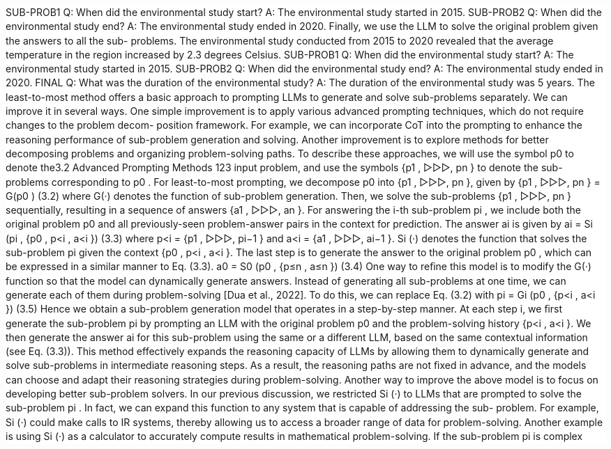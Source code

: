 SUB-PROB1
Q: When did the environmental study start?
A: The environmental study started in 2015.
SUB-PROB2
Q: When did the environmental study end?
A: The environmental study ended in 2020.
Finally, we use the LLM to solve the original problem given the answers to all the sub-
problems.
The environmental study conducted from 2015 to 2020 revealed that
the average temperature in the region increased by 2.3 degrees Celsius.
SUB-PROB1
Q: When did the environmental study start?
A: The environmental study started in 2015.
SUB-PROB2
Q: When did the environmental study end?
A: The environmental study ended in 2020.
FINAL
Q: What was the duration of the environmental study?
A: The duration of the environmental study was 5 years.
The least-to-most method offers a basic approach to prompting LLMs to generate and solve
sub-problems separately. We can improve it in several ways. One simple improvement is to apply
various advanced prompting techniques, which do not require changes to the problem decom-
position framework. For example, we can incorporate CoT into the prompting to enhance the
reasoning performance of sub-problem generation and solving.
Another improvement is to explore methods for better decomposing problems and organizing
problem-solving paths. To describe these approaches, we will use the symbol p0 to denote the3.2 Advanced Prompting Methods
123
input problem, and use the symbols {p1 , ▷▷▷, pn } to denote the sub-problems corresponding to p0 .
For least-to-most prompting, we decompose p0 into {p1 , ▷▷▷, pn }, given by
{p1 , ▷▷▷, pn } = G(p0 )
(3.2)
where G(·) denotes the function of sub-problem generation. Then, we solve the sub-problems
{p1 , ▷▷▷, pn } sequentially, resulting in a sequence of answers {a1 , ▷▷▷, an }. For answering the i-th
sub-problem pi , we include both the original problem p0 and all previously-seen problem-answer
pairs in the context for prediction. The answer ai is given by
ai = Si (pi , {p0 , p<i , a<i })
(3.3)
where p<i = {p1 , ▷▷▷, pi−1 } and a<i = {a1 , ▷▷▷, ai−1 }. Si (·) denotes the function that solves the
sub-problem pi given the context {p0 , p<i , a<i }. The last step is to generate the answer to the
original problem p0 , which can be expressed in a similar manner to Eq. (3.3).
a0 = S0 (p0 , {p≤n , a≤n })
(3.4)
One way to reﬁne this model is to modify the G(·) function so that the model can dynamically
generate answers. Instead of generating all sub-problems at one time, we can generate each of
them during problem-solving [Dua et al., 2022]. To do this, we can replace Eq. (3.2) with
pi = Gi (p0 , {p<i , a<i })
(3.5)
Hence we obtain a sub-problem generation model that operates in a step-by-step manner. At each
step i, we ﬁrst generate the sub-problem pi by prompting an LLM with the original problem p0
and the problem-solving history {p<i , a<i }. We then generate the answer ai for this sub-problem
using the same or a different LLM, based on the same contextual information (see Eq. (3.3)). This
method effectively expands the reasoning capacity of LLMs by allowing them to dynamically
generate and solve sub-problems in intermediate reasoning steps. As a result, the reasoning paths
are not ﬁxed in advance, and the models can choose and adapt their reasoning strategies during
problem-solving.
Another way to improve the above model is to focus on developing better sub-problem solvers.
In our previous discussion, we restricted Si (·) to LLMs that are prompted to solve the sub-problem
pi . In fact, we can expand this function to any system that is capable of addressing the sub-
problem. For example, Si (·) could make calls to IR systems, thereby allowing us to access a
broader range of data for problem-solving. Another example is using Si (·) as a calculator to
accurately compute results in mathematical problem-solving. If the sub-problem pi is complex